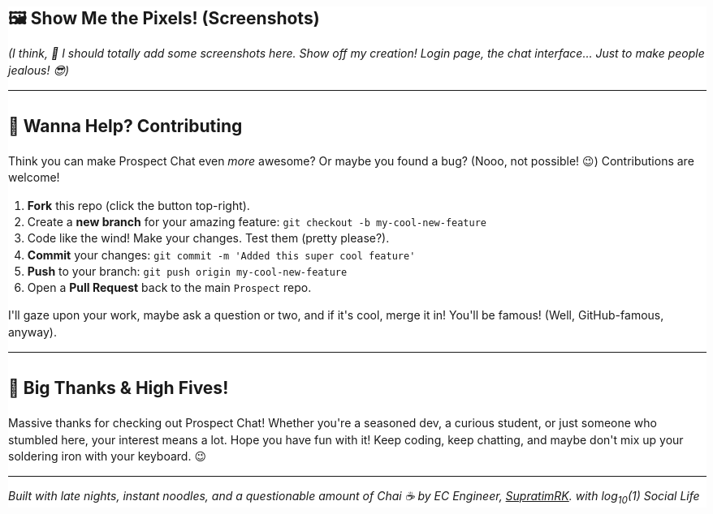 ## 🖼️ Show Me the Pixels! (Screenshots)

*(I think, 🤔 I should totally add some screenshots here. Show off my creation! Login page, the chat interface... Just to make people jealous! 😎)*

---

## 🙌 Wanna Help? Contributing

Think you can make Prospect Chat even *more* awesome? Or maybe you found a bug? (Nooo, not possible! 😉) Contributions are welcome!

1.  **Fork** this repo (click the button top-right).
2.  Create a **new branch** for your amazing feature: `git checkout -b my-cool-new-feature`
3.  Code like the wind! Make your changes. Test them (pretty please?).
4.  **Commit** your changes: `git commit -m 'Added this super cool feature'`
5.  **Push** to your branch: `git push origin my-cool-new-feature`
6.  Open a **Pull Request** back to the main `Prospect` repo.

 I'll gaze upon your work, maybe ask a question or two, and if it's cool, merge it in! You'll be famous! (Well, GitHub-famous, anyway).

---

## 🤝 Big Thanks & High Fives!

Massive thanks for checking out Prospect Chat! Whether you're a seasoned dev, a curious student, or just someone who stumbled here, your interest means a lot. Hope you have fun with it! Keep coding, keep chatting, and maybe don't mix up your soldering iron with your keyboard. 😉

---

*Built with late nights, instant noodles, and a questionable amount of Chai ☕ by EC Engineer, [SupratimRK](https://github.com/SupratimRK). with log<sub>10</sub>(1) Social Life*
